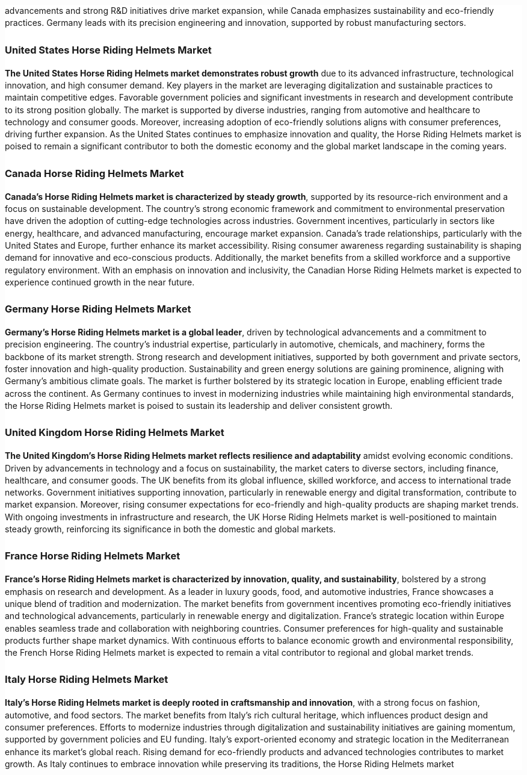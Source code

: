 advancements and strong R&amp;D initiatives drive market expansion, while Canada emphasizes sustainability and eco-friendly practices. Germany leads with its precision engineering and innovation, supported by robust manufacturing sectors.</span></em></p></blockquote><h3><strong>United States Horse Riding Helmets Market</strong></h3><p><strong>The United States Horse Riding Helmets market demonstrates robust growth</strong> due to its advanced infrastructure, technological innovation, and high consumer demand. Key players in the market are leveraging digitalization and sustainable practices to maintain competitive edges. Favorable government policies and significant investments in research and development contribute to its strong position globally. The market is supported by diverse industries, ranging from automotive and healthcare to technology and consumer goods. Moreover, increasing adoption of eco-friendly solutions aligns with consumer preferences, driving further expansion. As the United States continues to emphasize innovation and quality, the Horse Riding Helmets market is poised to remain a significant contributor to both the domestic economy and the global market landscape in the coming years.</p><h3><strong>Canada Horse Riding Helmets Market</strong></h3><p><strong>Canada&rsquo;s Horse Riding Helmets market is characterized by steady growth</strong>, supported by its resource-rich environment and a focus on sustainable development. The country&rsquo;s strong economic framework and commitment to environmental preservation have driven the adoption of cutting-edge technologies across industries. Government incentives, particularly in sectors like energy, healthcare, and advanced manufacturing, encourage market expansion. Canada&rsquo;s trade relationships, particularly with the United States and Europe, further enhance its market accessibility. Rising consumer awareness regarding sustainability is shaping demand for innovative and eco-conscious products. Additionally, the market benefits from a skilled workforce and a supportive regulatory environment. With an emphasis on innovation and inclusivity, the Canadian Horse Riding Helmets market is expected to experience continued growth in the near future.</p><h3><strong>Germany Horse Riding Helmets Market</strong></h3><p><strong>Germany&rsquo;s Horse Riding Helmets market is a global leader</strong>, driven by technological advancements and a commitment to precision engineering. The country&rsquo;s industrial expertise, particularly in automotive, chemicals, and machinery, forms the backbone of its market strength. Strong research and development initiatives, supported by both government and private sectors, foster innovation and high-quality production. Sustainability and green energy solutions are gaining prominence, aligning with Germany&rsquo;s ambitious climate goals. The market is further bolstered by its strategic location in Europe, enabling efficient trade across the continent. As Germany continues to invest in modernizing industries while maintaining high environmental standards, the Horse Riding Helmets market is poised to sustain its leadership and deliver consistent growth.</p><h3><strong>United Kingdom Horse Riding Helmets Market</strong></h3><p><strong>The United Kingdom&rsquo;s Horse Riding Helmets market reflects resilience and adaptability</strong> amidst evolving economic conditions. Driven by advancements in technology and a focus on sustainability, the market caters to diverse sectors, including finance, healthcare, and consumer goods. The UK benefits from its global influence, skilled workforce, and access to international trade networks. Government initiatives supporting innovation, particularly in renewable energy and digital transformation, contribute to market expansion. Moreover, rising consumer expectations for eco-friendly and high-quality products are shaping market trends. With ongoing investments in infrastructure and research, the UK Horse Riding Helmets market is well-positioned to maintain steady growth, reinforcing its significance in both the domestic and global markets.</p><h3><strong>France Horse Riding Helmets Market</strong></h3><p><strong>France&rsquo;s Horse Riding Helmets market is characterized by innovation, quality, and sustainability</strong>, bolstered by a strong emphasis on research and development. As a leader in luxury goods, food, and automotive industries, France showcases a unique blend of tradition and modernization. The market benefits from government incentives promoting eco-friendly initiatives and technological advancements, particularly in renewable energy and digitalization. France&rsquo;s strategic location within Europe enables seamless trade and collaboration with neighboring countries. Consumer preferences for high-quality and sustainable products further shape market dynamics. With continuous efforts to balance economic growth and environmental responsibility, the French Horse Riding Helmets market is expected to remain a vital contributor to regional and global market trends.</p><h3><strong>Italy Horse Riding Helmets Market</strong></h3><p><strong>Italy&rsquo;s Horse Riding Helmets market is deeply rooted in craftsmanship and innovation</strong>, with a strong focus on fashion, automotive, and food sectors. The market benefits from Italy&rsquo;s rich cultural heritage, which influences product design and consumer preferences. Efforts to modernize industries through digitalization and sustainability initiatives are gaining momentum, supported by government policies and EU funding. Italy&rsquo;s export-oriented economy and strategic location in the Mediterranean enhance its market&rsquo;s global reach. Rising demand for eco-friendly products and advanced technologies contributes to market growth. As Italy continues to embrace innovation while preserving its traditions, the Horse Riding Helmets market